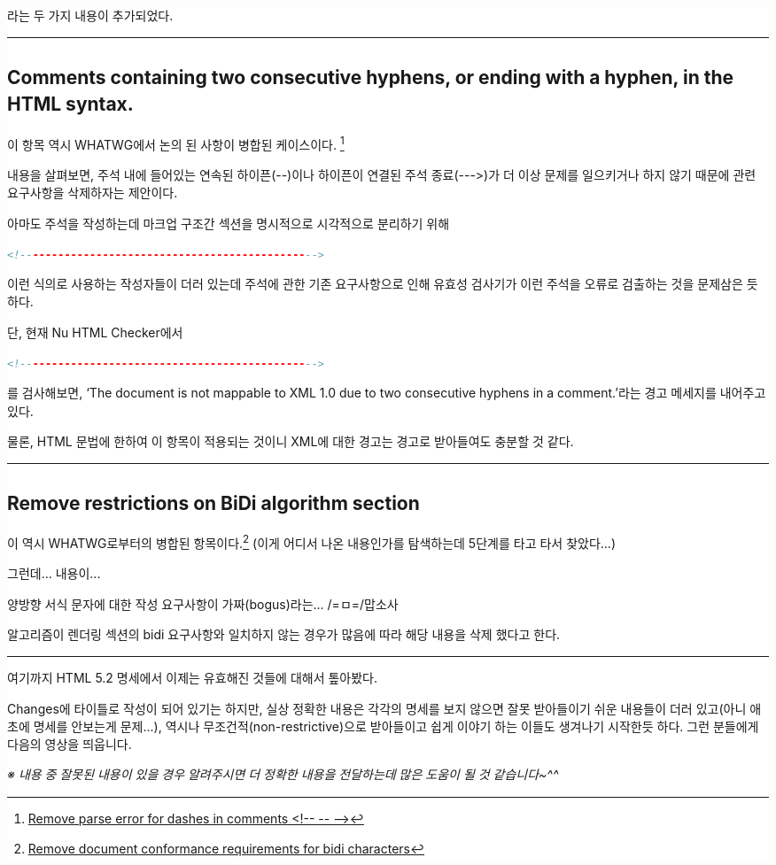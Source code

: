 라는 두 가지 내용이 추가되었다.

<hr>

## Comments containing two consecutive hyphens, or ending with a hyphen, in the HTML syntax.

이 항목 역시 WHATWG에서 논의 된 사항이 병합된 케이스이다. [^8]

내용을 살펴보면, 주석 내에 들어있는 연속된 하이픈(--)이나 하이픈이 연결된 주석 종료(--->)가 더 이상 문제를
일으키거나 하지 않기 때문에 관련 요구사항을 삭제하자는 제안이다.

아마도 주석을 작성하는데 마크업 구조간 섹션을 명시적으로 시각적으로 분리하기 위해

```html
<!----------------------------------------------->
```

이런 식의로 사용하는 작성자들이 더러 있는데 주석에 관한 기존 요구사항으로 인해 유효성 검사기가 이런 주석을
오류로 검출하는 것을 문제삼은 듯 하다.

단, 현재 Nu HTML Checker에서

```html
<!----------------------------------------------->
```

를 검사해보면, &lsquo;The document is not mappable to XML 1.0 due to two consecutive hyphens in a
comment.&rsquo;라는 경고 메세지를 내어주고 있다.

물론, HTML 문법에 한하여 이 항목이 적용되는 것이니 XML에 대한 경고는 경고로 받아들여도 충분할 것 같다.

<hr>

## Remove restrictions on BiDi algorithm section

이 역시 WHATWG로부터의 병합된 항목이다.[^9] (이게 어디서 나온 내용인가를 탐색하는데 5단계를 타고 타서 찾았다...)

그런데... 내용이...

양방향 서식 문자에 대한 작성 요구사항이 가짜(bogus)라는... <span aria-hidden="true">/=ㅁ=/</span><span class="accessible-hidden-inline">맙소사</span>

알고리즘이 렌더링 섹션의 bidi 요구사항와 일치하지 않는 경우가 많음에 따라 해당 내용을 삭제 했다고 한다.

<hr>

여기까지 HTML 5.2 명세에서 이제는 유효해진 것들에 대해서 톺아봤다.

Changes에 타이틀로 작성이 되어 있기는 하지만, 실상 정확한 내용은 각각의 명세를 보지 않으면 잘못 받아들이기 쉬운
내용들이 더러 있고(아니 애초에 명세를 안보는게 문제...), 역시나 무조건적(non-restrictive)으로 받아들이고
쉽게 이야기 하는 이들도 생겨나기 시작한듯 하다. 그런 분들에게 다음의 영상을 띄웁니다.

<iframe style="width:100%" width="560" height="315" src="https://www.youtube.com/embed/eouW_Cn1q9E?rel=0&amp;showinfo=0;controls=0" frameborder="0" gesture="media" allow="encrypted-media" allowfullscreen title="영상을 틀어보세요"></iframe>


<i>※ 내용 중 잘못된 내용이 있을 경우 알려주시면 더 정확한 내용을 전달하는데 많은 도움이 될 것 같습니다~^^</i>


[^1]: [콘텐트 모델](https://mulder21c.github.io/html/dom.html#content-models) : 요소에 예상되는 콘텐트에 대한 설명
[^2]: [Key words for use in RFCs to Indicate Requirement Levels](https://www.ietf.org/rfc/rfc2119.txt) ( [번역본](https://techhtml.github.io/rfc/RFC2119.html) )
[^3]: [style tag should be allowed in body](https://github.com/whatwg/html/issues/1605) - WHATWG <br>[make &lt;style> in &lt;body> conforming ](https://github.com/w3c/html/issues/544) - W3C
[^4]: [w3c html github issues #539 - updated dfn text](https://github.com/w3c/html/issues/539)
[^5]: [w3c html github issues #724 - Consider adding headings to allowed content in &lt;legend> element](https://github.com/w3c/html/issues/724)
[^6]: PR버전의 Changes에는 해당 타이틀로 작성되어 있다. <br>[Changes between Working Draft 2 and the First Public Working Draft](https://www.w3.org/TR/2017/PR-html52-20171102/changes.html#changes-wd1)
[^7]: [Make label-less empty option OK if datalist child](https://github.com/whatwg/html/pull/815), <br>[Fix label-less empty-option examples](https://github.com/whatwg/html/pull/812)
[^8]: [Remove parse error for dashes in comments &lt;!-- -- -->](https://github.com/whatwg/html/issues/1351)
[^9]: [Remove document conformance requirements for bidi characters](https://github.com/whatwg/html/pull/1645)